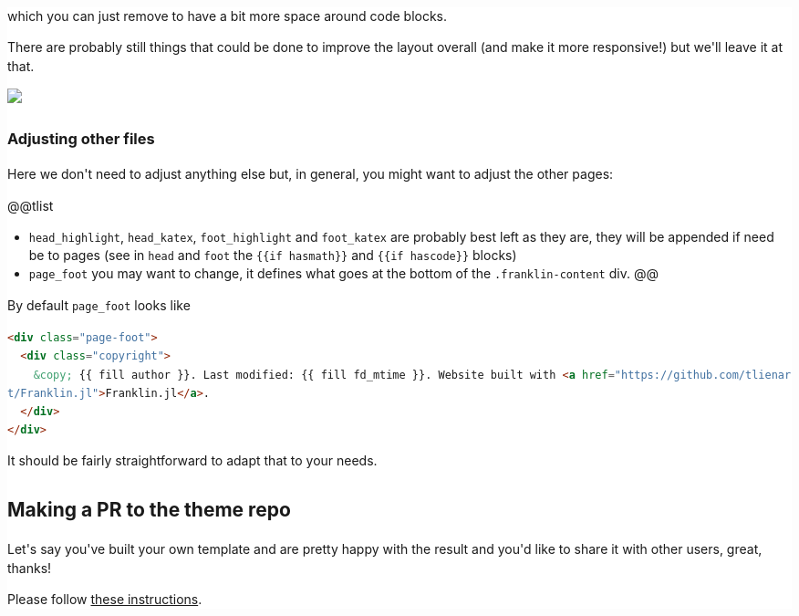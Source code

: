 which you can just remove to have a bit more space around code blocks.

There are probably still things that could be done to improve the layout overall (and make it more responsive!) but we'll leave it at that. 

![](/assets/jemdoc/jemdoc4.png)

### Adjusting other files

Here we don't need to adjust anything else but, in general, you might want to adjust the other pages:

@@tlist
* `head_highlight`, `head_katex`, `foot_highlight` and `foot_katex` are probably best left as they are, they will be appended if need be to pages (see in `head` and `foot` the `{{if hasmath}}` and `{{if hascode}}` blocks)
* `page_foot` you may want to change, it defines what goes at the bottom of the `.franklin-content` div.
@@

By default `page_foot` looks like

```html
<div class="page-foot">
  <div class="copyright">
    &copy; {{ fill author }}. Last modified: {{ fill fd_mtime }}. Website built with <a href="https://github.com/tlienart/Franklin.jl">Franklin.jl</a>.
  </div>
</div>
```

It should be fairly straightforward to adapt that to your needs.

## Making a PR to the theme repo

Let's say you've built your own template and are pretty happy with the result and you'd like to share it with other users, great, thanks!

Please follow [these instructions](https://github.com/tlienart/FranklinTemplates.jl#fixingadding-a-template).
